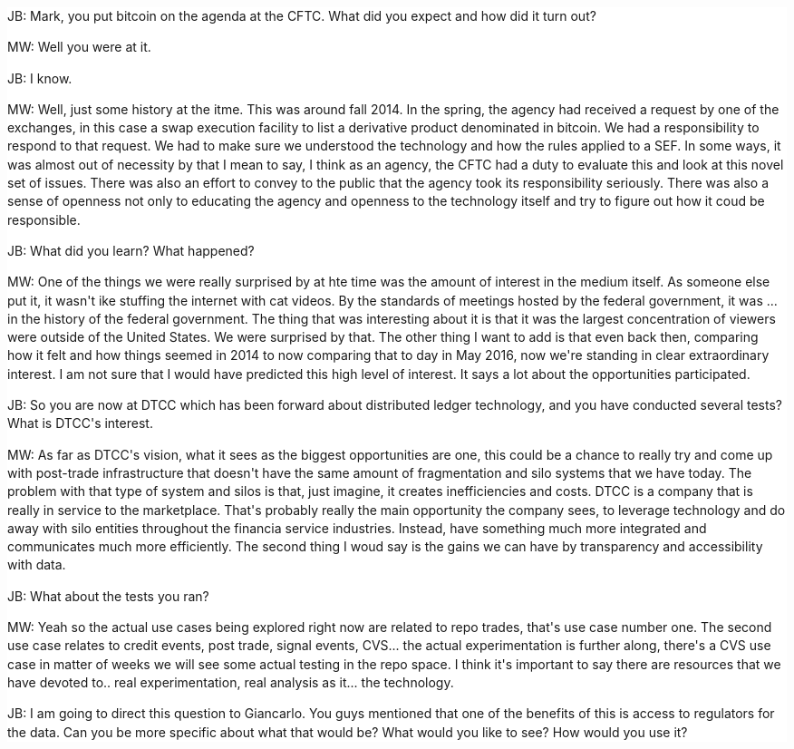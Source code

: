 JB: Mark, you put bitcoin on the agenda at the CFTC. What did you expect and how did it turn out?

MW: Well you were at it.

JB: I know.

MW: Well, just some history at the itme. This was around fall 2014. In the spring, the agency had received a request by one of the exchanges, in this case a swap execution facility to list a derivative product denominated in bitcoin. We had a responsibility to respond to that request. We had to make sure we understood the technology and how the rules applied to a SEF. In some ways, it was almost out of necessity by that I mean to say, I think as an agency, the CFTC had a duty to evaluate this and look at this novel set of issues. There was also an effort to convey to the public that the agency took its responsibility seriously. There was also a sense of openness not only to educating the agency and openness to the technology itself and try to figure out how it coud be responsible.

JB: What did you learn? What happened?

MW: One of the things we were really surprised by at hte time was the amount of interest in the medium itself. As someone else put it, it wasn't ike stuffing the internet with cat videos. By the standards of meetings hosted by the federal government, it was ... in the history of the federal government. The thing that was interesting about it is that it was the largest concentration of viewers were outside of the United States. We were surprised by that. The other thing I want to add is that even back then, comparing how it felt and how things seemed in 2014 to now comparing that to day in May 2016, now we're standing in clear extraordinary interest. I am not sure that I would have predicted this high level of interest. It says a lot about the opportunities participated.

JB: So you are now at DTCC which has been forward about distributed ledger technology, and you have conducted several tests? What is DTCC's interest.

MW: As far as DTCC's vision, what it sees as the biggest opportunities are one, this could be a chance to really try and come up with post-trade infrastructure that doesn't have the same amount of fragmentation and silo systems that we have today. The problem with that type of system and silos is that, just imagine, it creates inefficiencies and costs. DTCC is a company that is really in service to the marketplace. That's probably really the main opportunity the company sees, to leverage technology and do away with silo entities throughout the financia service industries. Instead, have something much more integrated and communicates much more efficiently. The second thing I woud say is the gains we can have by transparency and accessibility with data.

JB: What about the tests you ran?

MW: Yeah so the actual use cases being explored right now are related to repo trades, that's use case number one. The second use case relates to credit events, post trade, signal events, CVS... the actual experimentation is further along, there's a CVS use case in matter of weeks we will see some actual testing in the repo space. I think it's important to say there are resources that we have devoted to.. real experimentation, real analysis as it... the technology.

JB: I am going to direct this question to Giancarlo. You guys mentioned that one of the benefits of this is access to regulators for the data. Can you be more specific about what that would be? What would you like to see? How would you use it?
